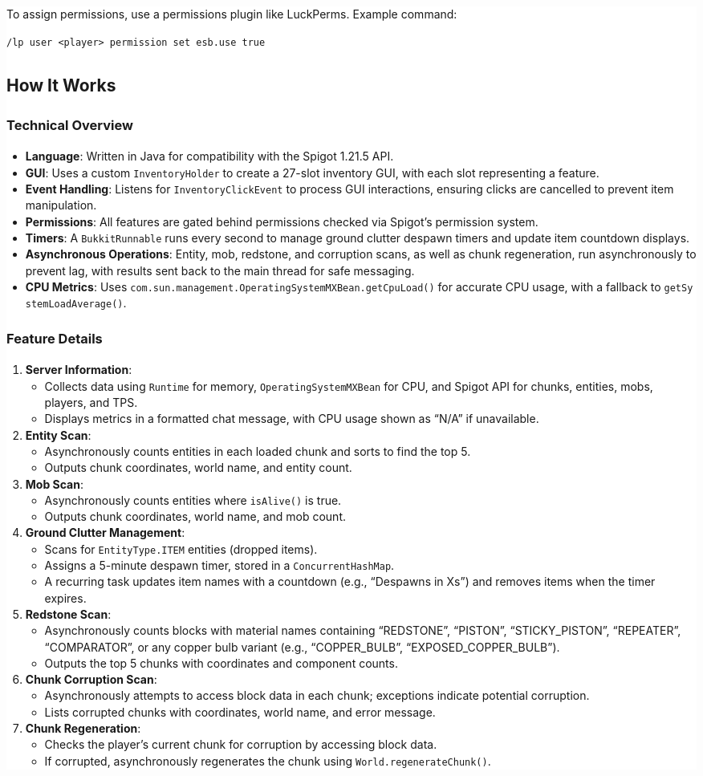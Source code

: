 To assign permissions, use a permissions plugin like LuckPerms. Example command:
```
/lp user <player> permission set esb.use true
```

## How It Works

### Technical Overview
- **Language**: Written in Java for compatibility with the Spigot 1.21.5 API.
- **GUI**: Uses a custom `InventoryHolder` to create a 27-slot inventory GUI, with each slot representing a feature.
- **Event Handling**: Listens for `InventoryClickEvent` to process GUI interactions, ensuring clicks are cancelled to prevent item manipulation.
- **Permissions**: All features are gated behind permissions checked via Spigot’s permission system.
- **Timers**: A `BukkitRunnable` runs every second to manage ground clutter despawn timers and update item countdown displays.
- **Asynchronous Operations**: Entity, mob, redstone, and corruption scans, as well as chunk regeneration, run asynchronously to prevent lag, with results sent back to the main thread for safe messaging.
- **CPU Metrics**: Uses `com.sun.management.OperatingSystemMXBean.getCpuLoad()` for accurate CPU usage, with a fallback to `getSystemLoadAverage()`.

### Feature Details
1. **Server Information**:
   - Collects data using `Runtime` for memory, `OperatingSystemMXBean` for CPU, and Spigot API for chunks, entities, mobs, players, and TPS.
   - Displays metrics in a formatted chat message, with CPU usage shown as “N/A” if unavailable.
2. **Entity Scan**:
   - Asynchronously counts entities in each loaded chunk and sorts to find the top 5.
   - Outputs chunk coordinates, world name, and entity count.
3. **Mob Scan**:
   - Asynchronously counts entities where `isAlive()` is true.
   - Outputs chunk coordinates, world name, and mob count.
4. **Ground Clutter Management**:
   - Scans for `EntityType.ITEM` entities (dropped items).
   - Assigns a 5-minute despawn timer, stored in a `ConcurrentHashMap`.
   - A recurring task updates item names with a countdown (e.g., “Despawns in Xs”) and removes items when the timer expires.
5. **Redstone Scan**:
   - Asynchronously counts blocks with material names containing “REDSTONE”, “PISTON”, “STICKY_PISTON”, “REPEATER”, “COMPARATOR”, or any copper bulb variant (e.g., “COPPER_BULB”, “EXPOSED_COPPER_BULB”).
   - Outputs the top 5 chunks with coordinates and component counts.
6. **Chunk Corruption Scan**:
   - Asynchronously attempts to access block data in each chunk; exceptions indicate potential corruption.
   - Lists corrupted chunks with coordinates, world name, and error message.
7. **Chunk Regeneration**:
   - Checks the player’s current chunk for corruption by accessing block data.
   - If corrupted, asynchronously regenerates the chunk using `World.regenerateChunk()`.
